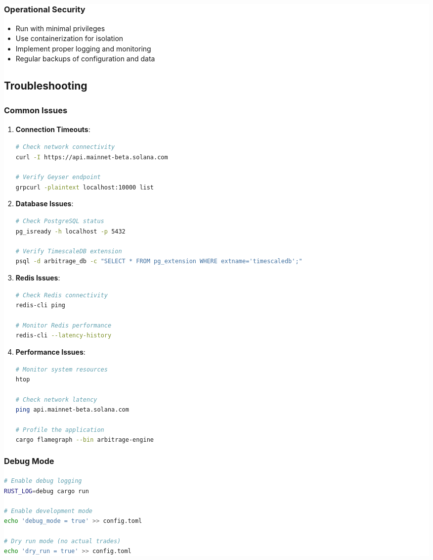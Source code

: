 ### Operational Security

- Run with minimal privileges
- Use containerization for isolation
- Implement proper logging and monitoring
- Regular backups of configuration and data

## Troubleshooting

### Common Issues

1. **Connection Timeouts**:
   ```bash
   # Check network connectivity
   curl -I https://api.mainnet-beta.solana.com
   
   # Verify Geyser endpoint
   grpcurl -plaintext localhost:10000 list
   ```

2. **Database Issues**:
   ```bash
   # Check PostgreSQL status
   pg_isready -h localhost -p 5432
   
   # Verify TimescaleDB extension
   psql -d arbitrage_db -c "SELECT * FROM pg_extension WHERE extname='timescaledb';"
   ```

3. **Redis Issues**:
   ```bash
   # Check Redis connectivity
   redis-cli ping
   
   # Monitor Redis performance
   redis-cli --latency-history
   ```

4. **Performance Issues**:
   ```bash
   # Monitor system resources
   htop
   
   # Check network latency
   ping api.mainnet-beta.solana.com
   
   # Profile the application
   cargo flamegraph --bin arbitrage-engine
   ```

### Debug Mode

```bash
# Enable debug logging
RUST_LOG=debug cargo run

# Enable development mode
echo 'debug_mode = true' >> config.toml

# Dry run mode (no actual trades)
echo 'dry_run = true' >> config.toml
```
